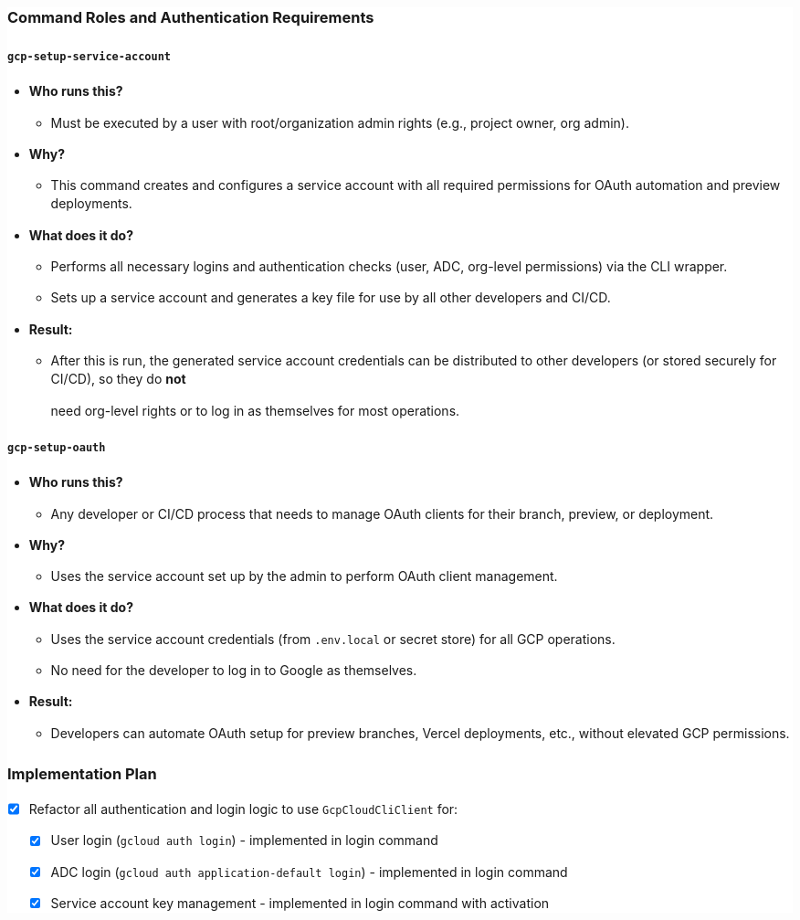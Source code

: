 ### Command Roles and Authentication Requirements

#### `gcp-setup-service-account`

- **Who runs this?**
  - Must be executed by a user with root/organization admin rights (e.g.,
    project owner, org admin).

- **Why?**
  - This command creates and configures a service account with all required
    permissions for OAuth automation and preview deployments.

- **What does it do?**
  - Performs all necessary logins and authentication checks (user, ADC,
    org-level permissions) via the CLI wrapper.

  - Sets up a service account and generates a key file for use by all other
    developers and CI/CD.

- **Result:**
  - After this is run, the generated service account credentials can be
    distributed to other developers (or stored securely for CI/CD), so they do
    **not**

    need org-level rights or to log in as themselves for most operations.

#### `gcp-setup-oauth`

- **Who runs this?**
  - Any developer or CI/CD process that needs to manage OAuth clients for their
    branch, preview, or deployment.

- **Why?**
  - Uses the service account set up by the admin to perform OAuth client
    management.

- **What does it do?**
  - Uses the service account credentials (from `.env.local` or secret store) for
    all GCP operations.

  - No need for the developer to log in to Google as themselves.

- **Result:**
  - Developers can automate OAuth setup for preview branches, Vercel
    deployments, etc., without elevated GCP permissions.

### Implementation Plan

- [x] Refactor all authentication and login logic to use `GcpCloudCliClient`
      for:
  - [x] User login (`gcloud auth login`) - implemented in login command

  - [x] ADC login (`gcloud auth application-default login`) - implemented in
        login command

  - [x] Service account key management - implemented in login command with
        activation
